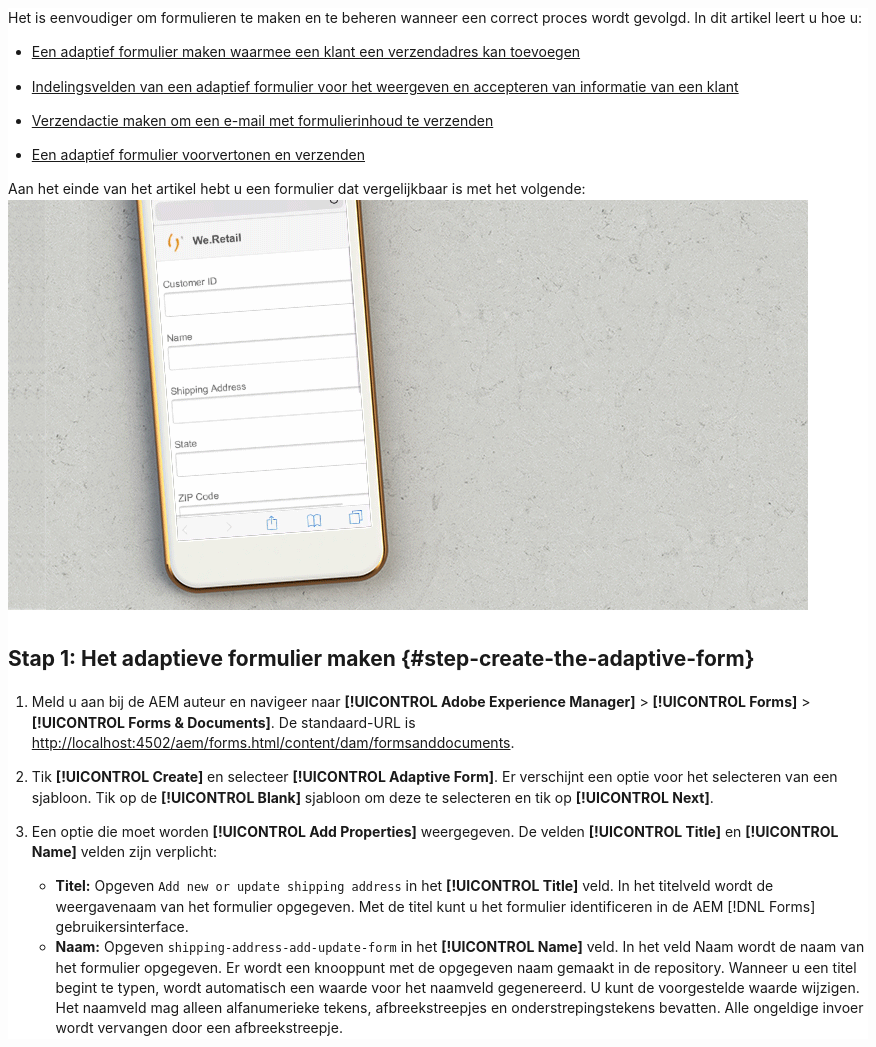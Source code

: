 Het is eenvoudiger om formulieren te maken en te beheren wanneer een correct proces wordt gevolgd. In dit artikel leert u hoe u:

* [Een adaptief formulier maken waarmee een klant een verzendadres kan toevoegen](/help/forms/using/create-adaptive-form.md#step-create-the-adaptive-form)

* [Indelingsvelden van een adaptief formulier voor het weergeven en accepteren van informatie van een klant](/help/forms/using/create-adaptive-form.md#step-add-header-and-footer)

* [Verzendactie maken om een e-mail met formulierinhoud te verzenden](/help/forms/using/create-adaptive-form.md#step-add-components-to-capture-and-display-information)
* [Een adaptief formulier voorvertonen en verzenden](/help/forms/using/create-adaptive-form.md)

Aan het einde van het artikel hebt u een formulier dat vergelijkbaar is met het volgende:\
[![](do-not-localize/form-preview-mobile.gif)](do-not-localize/form-preview-mobile.gif)

## Stap 1: Het adaptieve formulier maken {#step-create-the-adaptive-form}

1. Meld u aan bij de AEM auteur en navigeer naar **[!UICONTROL Adobe Experience Manager]** > **[!UICONTROL Forms]** > **[!UICONTROL Forms & Documents]**. De standaard-URL is [http://localhost:4502/aem/forms.html/content/dam/formsanddocuments](http://localhost:4502/aem/forms.html/content/dam/formsanddocuments).
1. Tik **[!UICONTROL Create]** en selecteer **[!UICONTROL Adaptive Form]**. Er verschijnt een optie voor het selecteren van een sjabloon. Tik op de **[!UICONTROL Blank]** sjabloon om deze te selecteren en tik op **[!UICONTROL Next]**.

1. Een optie die moet worden **[!UICONTROL Add Properties]** weergegeven. De velden **[!UICONTROL Title]** en **[!UICONTROL Name]** velden zijn verplicht:

   * **Titel:** Opgeven `Add new or update shipping address` in het **[!UICONTROL Title]** veld. In het titelveld wordt de weergavenaam van het formulier opgegeven. Met de titel kunt u het formulier identificeren in de AEM [!DNL Forms] gebruikersinterface.
   * **Naam:** Opgeven `shipping-address-add-update-form` in het **[!UICONTROL Name]** veld. In het veld Naam wordt de naam van het formulier opgegeven. Er wordt een knooppunt met de opgegeven naam gemaakt in de repository. Wanneer u een titel begint te typen, wordt automatisch een waarde voor het naamveld gegenereerd. U kunt de voorgestelde waarde wijzigen. Het naamveld mag alleen alfanumerieke tekens, afbreekstreepjes en onderstrepingstekens bevatten. Alle ongeldige invoer wordt vervangen door een afbreekstreepje.
